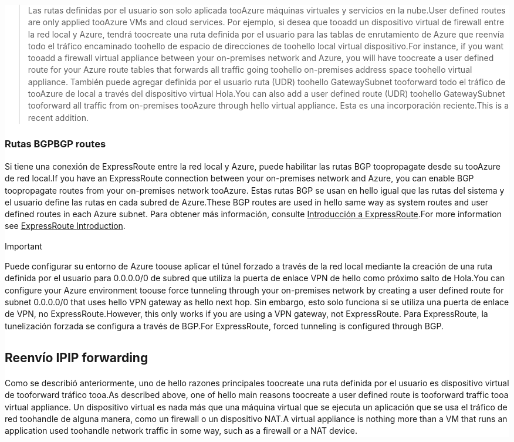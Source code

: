 > <span data-ttu-id="b4657-190">Las rutas definidas por el usuario son solo aplicada tooAzure máquinas virtuales y servicios en la nube.</span><span class="sxs-lookup"><span data-stu-id="b4657-190">User defined routes are only applied tooAzure VMs and cloud services.</span></span> <span data-ttu-id="b4657-191">Por ejemplo, si desea que tooadd un dispositivo virtual de firewall entre la red local y Azure, tendrá toocreate una ruta definida por el usuario para las tablas de enrutamiento de Azure que reenvía todo el tráfico encaminado toohello de espacio de direcciones de toohello local virtual dispositivo.</span><span class="sxs-lookup"><span data-stu-id="b4657-191">For instance, if you want tooadd a firewall virtual appliance between your on-premises network and Azure, you will have toocreate a user defined route for your Azure route tables that forwards all traffic going toohello on-premises address space toohello virtual appliance.</span></span> <span data-ttu-id="b4657-192">También puede agregar definida por el usuario ruta (UDR) toohello GatewaySubnet tooforward todo el tráfico de tooAzure de local a través del dispositivo virtual Hola.</span><span class="sxs-lookup"><span data-stu-id="b4657-192">You can also add a user defined route (UDR) toohello GatewaySubnet tooforward all traffic from on-premises tooAzure through hello virtual appliance.</span></span> <span data-ttu-id="b4657-193">Esta es una incorporación reciente.</span><span class="sxs-lookup"><span data-stu-id="b4657-193">This is a recent addition.</span></span>
> 
> 

### <a name="bgp-routes"></a><span data-ttu-id="b4657-194">Rutas BGP</span><span class="sxs-lookup"><span data-stu-id="b4657-194">BGP routes</span></span>
<span data-ttu-id="b4657-195">Si tiene una conexión de ExpressRoute entre la red local y Azure, puede habilitar las rutas BGP toopropagate desde su tooAzure de red local.</span><span class="sxs-lookup"><span data-stu-id="b4657-195">If you have an ExpressRoute connection between your on-premises network and Azure, you can enable BGP toopropagate routes from your on-premises network tooAzure.</span></span> <span data-ttu-id="b4657-196">Estas rutas BGP se usan en hello igual que las rutas del sistema y el usuario define las rutas en cada subred de Azure.</span><span class="sxs-lookup"><span data-stu-id="b4657-196">These BGP routes are used in hello same way as system routes and user defined routes in each Azure subnet.</span></span> <span data-ttu-id="b4657-197">Para obtener más información, consulte [Introducción a ExpressRoute](../expressroute/expressroute-introduction.md).</span><span class="sxs-lookup"><span data-stu-id="b4657-197">For more information see [ExpressRoute Introduction](../expressroute/expressroute-introduction.md).</span></span>

> [!IMPORTANT]
> <span data-ttu-id="b4657-198">Puede configurar su entorno de Azure toouse aplicar el túnel forzado a través de la red local mediante la creación de una ruta definida por el usuario para 0.0.0.0/0 de subred que utiliza la puerta de enlace VPN de hello como próximo salto de Hola.</span><span class="sxs-lookup"><span data-stu-id="b4657-198">You can configure your Azure environment toouse force tunneling through your on-premises network by creating a user defined route for subnet 0.0.0.0/0 that uses hello VPN gateway as hello next hop.</span></span> <span data-ttu-id="b4657-199">Sin embargo, esto solo funciona si se utiliza una puerta de enlace de VPN, no ExpressRoute.</span><span class="sxs-lookup"><span data-stu-id="b4657-199">However, this only works if you are using a VPN gateway, not ExpressRoute.</span></span> <span data-ttu-id="b4657-200">Para ExpressRoute, la tunelización forzada se configura a través de BGP.</span><span class="sxs-lookup"><span data-stu-id="b4657-200">For ExpressRoute, forced tunneling is configured through BGP.</span></span>
> 
> 

## <a name="ip-forwarding"></a><span data-ttu-id="b4657-201">Reenvío IP</span><span class="sxs-lookup"><span data-stu-id="b4657-201">IP forwarding</span></span>
<span data-ttu-id="b4657-202">Como se describió anteriormente, uno de hello razones principales toocreate una ruta definida por el usuario es dispositivo virtual de tooforward tráfico tooa.</span><span class="sxs-lookup"><span data-stu-id="b4657-202">As described above, one of hello main reasons toocreate a user defined route is tooforward traffic tooa virtual appliance.</span></span> <span data-ttu-id="b4657-203">Un dispositivo virtual es nada más que una máquina virtual que se ejecuta un aplicación que se usa el tráfico de red toohandle de alguna manera, como un firewall o un dispositivo NAT.</span><span class="sxs-lookup"><span data-stu-id="b4657-203">A virtual appliance is nothing more than a VM that runs an application used toohandle network traffic in some way, such as a firewall or a NAT device.</span></span>
